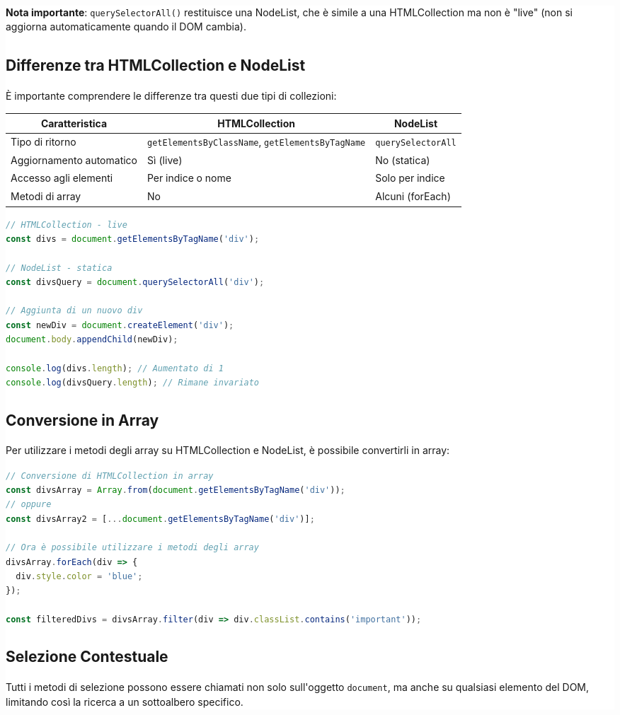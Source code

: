 **Nota importante**: `querySelectorAll()` restituisce una NodeList, che è simile a una HTMLCollection ma non è "live" (non si aggiorna automaticamente quando il DOM cambia).

## Differenze tra HTMLCollection e NodeList

È importante comprendere le differenze tra questi due tipi di collezioni:

| Caratteristica | HTMLCollection | NodeList |
|----------------|----------------|----------|
| Tipo di ritorno | `getElementsByClassName`, `getElementsByTagName` | `querySelectorAll` |
| Aggiornamento automatico | Sì (live) | No (statica) |
| Accesso agli elementi | Per indice o nome | Solo per indice |
| Metodi di array | No | Alcuni (forEach) |

```javascript
// HTMLCollection - live
const divs = document.getElementsByTagName('div');

// NodeList - statica
const divsQuery = document.querySelectorAll('div');

// Aggiunta di un nuovo div
const newDiv = document.createElement('div');
document.body.appendChild(newDiv);

console.log(divs.length); // Aumentato di 1
console.log(divsQuery.length); // Rimane invariato
```

## Conversione in Array

Per utilizzare i metodi degli array su HTMLCollection e NodeList, è possibile convertirli in array:

```javascript
// Conversione di HTMLCollection in array
const divsArray = Array.from(document.getElementsByTagName('div'));
// oppure
const divsArray2 = [...document.getElementsByTagName('div')];

// Ora è possibile utilizzare i metodi degli array
divsArray.forEach(div => {
  div.style.color = 'blue';
});

const filteredDivs = divsArray.filter(div => div.classList.contains('important'));
```

## Selezione Contestuale

Tutti i metodi di selezione possono essere chiamati non solo sull'oggetto `document`, ma anche su qualsiasi elemento del DOM, limitando così la ricerca a un sottoalbero specifico.
